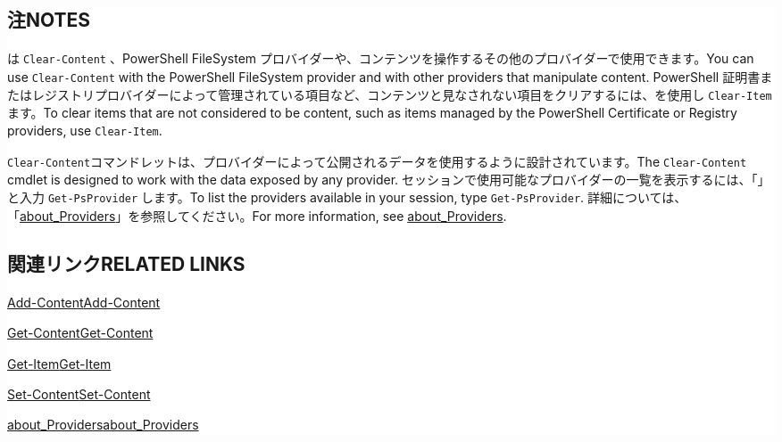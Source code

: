 ## <span data-ttu-id="097cf-189">注</span><span class="sxs-lookup"><span data-stu-id="097cf-189">NOTES</span></span>

<span data-ttu-id="097cf-190">は `Clear-Content` 、PowerShell FileSystem プロバイダーや、コンテンツを操作するその他のプロバイダーで使用できます。</span><span class="sxs-lookup"><span data-stu-id="097cf-190">You can use `Clear-Content` with the PowerShell FileSystem provider and with other providers that manipulate content.</span></span>
<span data-ttu-id="097cf-191">PowerShell 証明書またはレジストリプロバイダーによって管理されている項目など、コンテンツと見なされない項目をクリアするには、を使用し `Clear-Item` ます。</span><span class="sxs-lookup"><span data-stu-id="097cf-191">To clear items that are not considered to be content, such as items managed by the PowerShell Certificate or Registry providers, use `Clear-Item`.</span></span>

<span data-ttu-id="097cf-192">`Clear-Content`コマンドレットは、プロバイダーによって公開されるデータを使用するように設計されています。</span><span class="sxs-lookup"><span data-stu-id="097cf-192">The `Clear-Content` cmdlet is designed to work with the data exposed by any provider.</span></span>
<span data-ttu-id="097cf-193">セッションで使用可能なプロバイダーの一覧を表示するには、「」と入力 `Get-PsProvider` します。</span><span class="sxs-lookup"><span data-stu-id="097cf-193">To list the providers available in your session, type `Get-PsProvider`.</span></span>
<span data-ttu-id="097cf-194">詳細については、「[about_Providers](../Microsoft.PowerShell.Core/About/about_Providers.md)」を参照してください。</span><span class="sxs-lookup"><span data-stu-id="097cf-194">For more information, see [about_Providers](../Microsoft.PowerShell.Core/About/about_Providers.md).</span></span>

## <span data-ttu-id="097cf-195">関連リンク</span><span class="sxs-lookup"><span data-stu-id="097cf-195">RELATED LINKS</span></span>

[<span data-ttu-id="097cf-196">Add-Content</span><span class="sxs-lookup"><span data-stu-id="097cf-196">Add-Content</span></span>](Add-Content.md)

[<span data-ttu-id="097cf-197">Get-Content</span><span class="sxs-lookup"><span data-stu-id="097cf-197">Get-Content</span></span>](Get-Content.md)

[<span data-ttu-id="097cf-198">Get-Item</span><span class="sxs-lookup"><span data-stu-id="097cf-198">Get-Item</span></span>](Get-Item.md)

[<span data-ttu-id="097cf-199">Set-Content</span><span class="sxs-lookup"><span data-stu-id="097cf-199">Set-Content</span></span>](Set-Content.md)

[<span data-ttu-id="097cf-200">about_Providers</span><span class="sxs-lookup"><span data-stu-id="097cf-200">about_Providers</span></span>](../Microsoft.PowerShell.Core/About/about_Providers.md)
